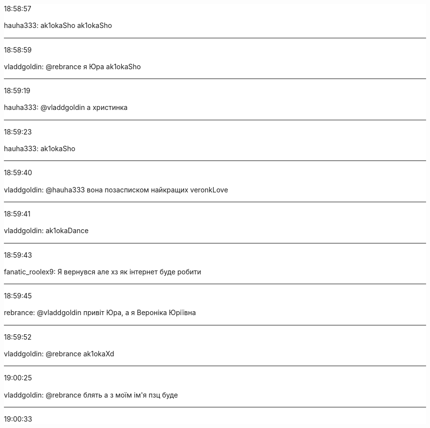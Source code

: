 
18:58:57

hauha333: ak1okaSho ak1okaSho

---

18:58:59

vladdgoldin: @rebrance я Юра ak1okaSho

---

18:59:19

hauha333: @vladdgoldin  а христинка

---

18:59:23

hauha333: ak1okaSho

---

18:59:40

vladdgoldin: @hauha333 вона позасписком найкращих veronkLove

---

18:59:41

vladdgoldin: ak1okaDance

---

18:59:43

fanatic_roolex9: Я вернувся але хз як інтернет буде робити

---

18:59:45

rebrance: @vladdgoldin привіт Юра, а я Вероніка Юріївна

---

18:59:52

vladdgoldin: @rebrance ak1okaXd

---

19:00:25

vladdgoldin: @rebrance блять а з моїм ім'я пзц буде

---

19:00:33
